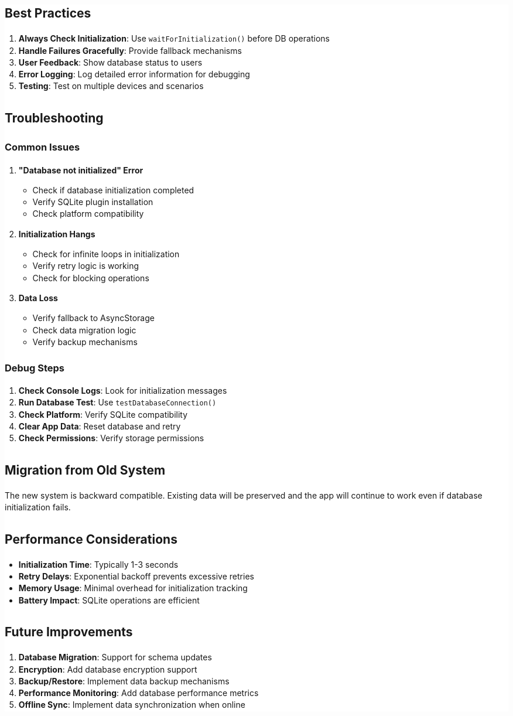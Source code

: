 ## Best Practices

1. **Always Check Initialization**: Use `waitForInitialization()` before DB operations
2. **Handle Failures Gracefully**: Provide fallback mechanisms
3. **User Feedback**: Show database status to users
4. **Error Logging**: Log detailed error information for debugging
5. **Testing**: Test on multiple devices and scenarios

## Troubleshooting

### Common Issues

1. **"Database not initialized" Error**
   - Check if database initialization completed
   - Verify SQLite plugin installation
   - Check platform compatibility

2. **Initialization Hangs**
   - Check for infinite loops in initialization
   - Verify retry logic is working
   - Check for blocking operations

3. **Data Loss**
   - Verify fallback to AsyncStorage
   - Check data migration logic
   - Verify backup mechanisms

### Debug Steps

1. **Check Console Logs**: Look for initialization messages
2. **Run Database Test**: Use `testDatabaseConnection()`
3. **Check Platform**: Verify SQLite compatibility
4. **Clear App Data**: Reset database and retry
5. **Check Permissions**: Verify storage permissions

## Migration from Old System

The new system is backward compatible. Existing data will be preserved and the app will continue to work even if database initialization fails.

## Performance Considerations

- **Initialization Time**: Typically 1-3 seconds
- **Retry Delays**: Exponential backoff prevents excessive retries
- **Memory Usage**: Minimal overhead for initialization tracking
- **Battery Impact**: SQLite operations are efficient

## Future Improvements

1. **Database Migration**: Support for schema updates
2. **Encryption**: Add database encryption support
3. **Backup/Restore**: Implement data backup mechanisms
4. **Performance Monitoring**: Add database performance metrics
5. **Offline Sync**: Implement data synchronization when online
